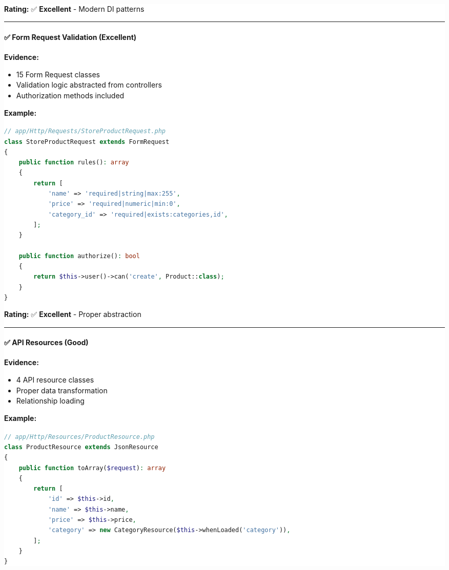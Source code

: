 **Rating:** ✅ **Excellent** - Modern DI patterns

---

#### ✅ **Form Request Validation (Excellent)**

**Evidence:**
- 15 Form Request classes
- Validation logic abstracted from controllers
- Authorization methods included

**Example:**
```php
// app/Http/Requests/StoreProductRequest.php
class StoreProductRequest extends FormRequest
{
    public function rules(): array
    {
        return [
            'name' => 'required|string|max:255',
            'price' => 'required|numeric|min:0',
            'category_id' => 'required|exists:categories,id',
        ];
    }

    public function authorize(): bool
    {
        return $this->user()->can('create', Product::class);
    }
}
```

**Rating:** ✅ **Excellent** - Proper abstraction

---

#### ✅ **API Resources (Good)**

**Evidence:**
- 4 API resource classes
- Proper data transformation
- Relationship loading

**Example:**
```php
// app/Http/Resources/ProductResource.php
class ProductResource extends JsonResource
{
    public function toArray($request): array
    {
        return [
            'id' => $this->id,
            'name' => $this->name,
            'price' => $this->price,
            'category' => new CategoryResource($this->whenLoaded('category')),
        ];
    }
}
```
